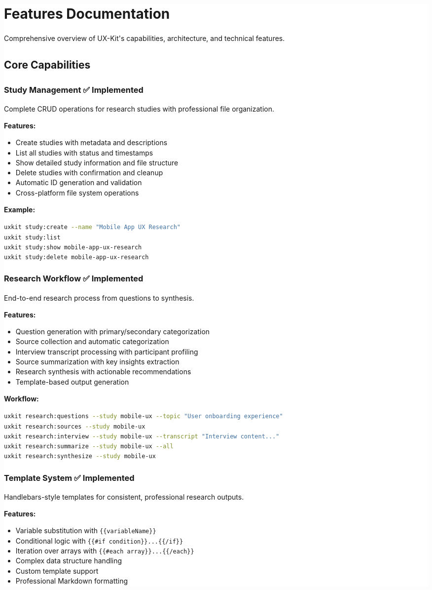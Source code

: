 # Features Documentation

Comprehensive overview of UX-Kit's capabilities, architecture, and technical features.

## Core Capabilities

### Study Management ✅ **Implemented**

Complete CRUD operations for research studies with professional file organization.

**Features:**
- Create studies with metadata and descriptions
- List all studies with status and timestamps
- Show detailed study information and file structure
- Delete studies with confirmation and cleanup
- Automatic ID generation and validation
- Cross-platform file system operations

**Example:**
```bash
uxkit study:create --name "Mobile App UX Research"
uxkit study:list
uxkit study:show mobile-app-ux-research
uxkit study:delete mobile-app-ux-research
```

### Research Workflow ✅ **Implemented**

End-to-end research process from questions to synthesis.

**Features:**
- Question generation with primary/secondary categorization
- Source collection and automatic categorization
- Interview transcript processing with participant profiling
- Source summarization with key insights extraction
- Research synthesis with actionable recommendations
- Template-based output generation

**Workflow:**
```bash
uxkit research:questions --study mobile-ux --topic "User onboarding experience"
uxkit research:sources --study mobile-ux
uxkit research:interview --study mobile-ux --transcript "Interview content..."
uxkit research:summarize --study mobile-ux --all
uxkit research:synthesize --study mobile-ux
```

### Template System ✅ **Implemented**

Handlebars-style templates for consistent, professional research outputs.

**Features:**
- Variable substitution with `{{variableName}}`
- Conditional logic with `{{#if condition}}...{{/if}}`
- Iteration over arrays with `{{#each array}}...{{/each}}`
- Complex data structure handling
- Custom template support
- Professional Markdown formatting
